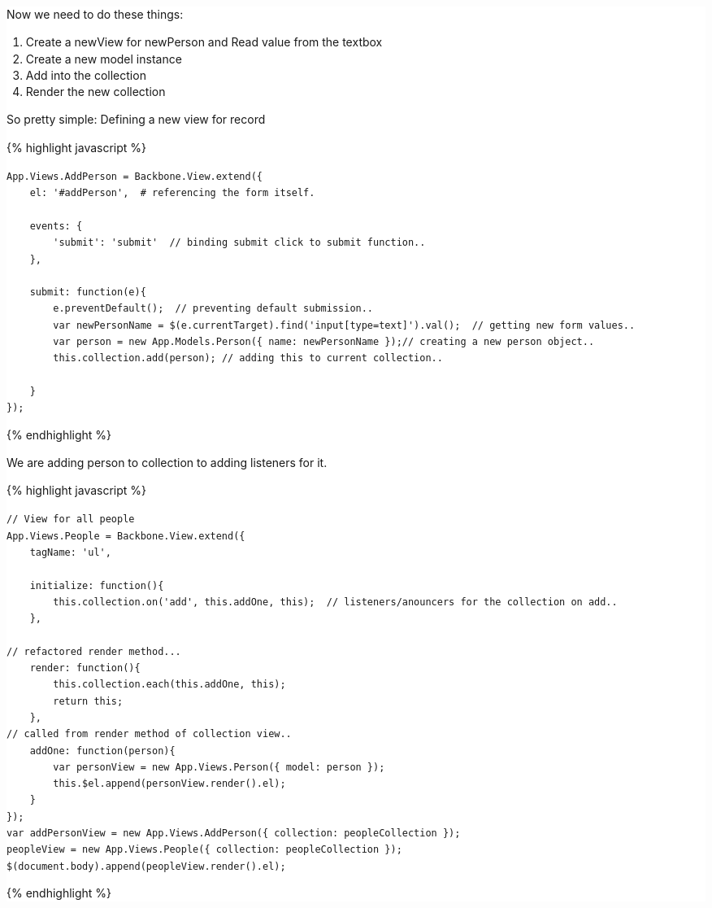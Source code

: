 Now we need to do these things:

1.  Create a newView for newPerson and Read value from the textbox
2.  Create a new model instance
3.  Add into the collection
4.  Render the new collection

So pretty simple:
Defining a new view for record

{% highlight javascript %}

	App.Views.AddPerson = Backbone.View.extend({
		el: '#addPerson',  # referencing the form itself.

		events: {
			'submit': 'submit'  // binding submit click to submit function..
		},

		submit: function(e){
			e.preventDefault();  // preventing default submission..
			var newPersonName = $(e.currentTarget).find('input[type=text]').val();  // getting new form values..
			var person = new App.Models.Person({ name: newPersonName });// creating a new person object..
			this.collection.add(person); // adding this to current collection..

		}
	});

{% endhighlight %}

We are adding person to collection to adding listeners for it.

{% highlight javascript %}

	// View for all people
	App.Views.People = Backbone.View.extend({
		tagName: 'ul',

		initialize: function(){
			this.collection.on('add', this.addOne, this);  // listeners/anouncers for the collection on add..
		},

	// refactored render method...
		render: function(){
			this.collection.each(this.addOne, this);
			return this;
		},
	// called from render method of collection view..
		addOne: function(person){
			var personView = new App.Views.Person({ model: person });
			this.$el.append(personView.render().el);
		}
	});
	var addPersonView = new App.Views.AddPerson({ collection: peopleCollection });
	peopleView = new App.Views.People({ collection: peopleCollection });
	$(document.body).append(peopleView.render().el);

{% endhighlight %}


[1]: http://listen-dom-events-backbone.herokuapp.com/ " Listening to Dom events in backbone js"
 [8]: http://www.codebeerstartups.com/4-adding-validations-in-models-in-backbone-js-learning-backbone-js/ "4. Adding Validations in models in backbone js – Learning Backbone js"